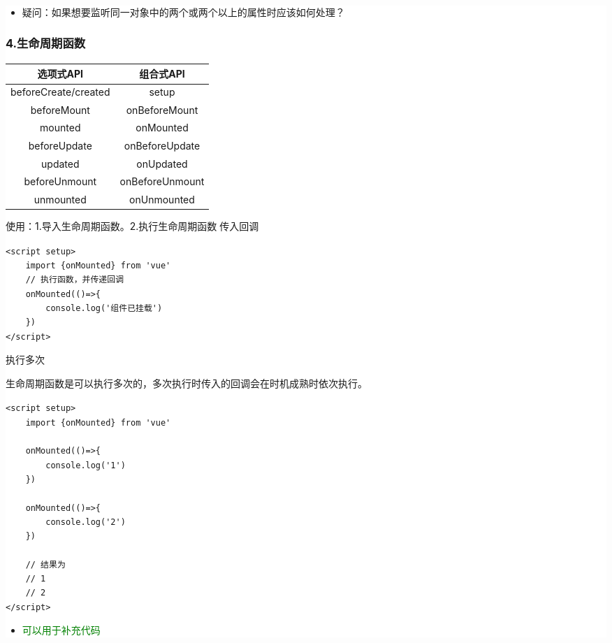 * 疑问：如果想要监听同一对象中的两个或两个以上的属性时应该如何处理？

### 4.生命周期函数

|      选项式API       |    组合式API    |
| :------------------: | :-------------: |
| beforeCreate/created |      setup      |
|     beforeMount      |  onBeforeMount  |
|       mounted        |    onMounted    |
|     beforeUpdate     | onBeforeUpdate  |
|       updated        |    onUpdated    |
|    beforeUnmount     | onBeforeUnmount |
|      unmounted       |   onUnmounted   |

使用：1.导入生命周期函数。2.执行生命周期函数 传入回调

```vue
<script setup>
    import {onMounted} from 'vue'
    // 执行函数，并传递回调
    onMounted(()=>{
        console.log('组件已挂载')
    })
</script>
```

执行多次

生命周期函数是可以执行多次的，多次执行时传入的回调会在时机成熟时依次执行。

```vue
<script setup>
	import {onMounted} from 'vue'

    onMounted(()=>{
        console.log('1')
    })
    
    onMounted(()=>{
        console.log('2')
    })
    
    // 结果为
    // 1
    // 2
</script>
```

* <font color='green'>可以用于补充代码</font>
